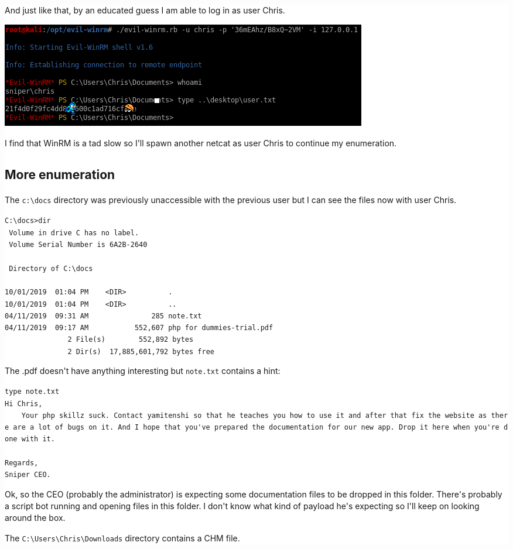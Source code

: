 And just like that, by an educated guess I am able to log in as user Chris.

![](/assets/images/htb-writeup-sniper/chris.png)

I find that WinRM is a tad slow so I'll spawn another netcat as user Chris to continue my enumeration.

## More enumeration

The `c:\docs` directory was previously unaccessible with the previous user but I can see the files now with user Chris.

```
C:\docs>dir
 Volume in drive C has no label.
 Volume Serial Number is 6A2B-2640

 Directory of C:\docs

10/01/2019  01:04 PM    <DIR>          .
10/01/2019  01:04 PM    <DIR>          ..
04/11/2019  09:31 AM               285 note.txt
04/11/2019  09:17 AM           552,607 php for dummies-trial.pdf
               2 File(s)        552,892 bytes
               2 Dir(s)  17,885,601,792 bytes free
```

The .pdf doesn't have anything interesting but `note.txt` contains a hint:

```
type note.txt
Hi Chris,
	Your php skillz suck. Contact yamitenshi so that he teaches you how to use it and after that fix the website as there are a lot of bugs on it. And I hope that you've prepared the documentation for our new app. Drop it here when you're done with it.

Regards,
Sniper CEO.
```

Ok, so the CEO (probably the administrator) is expecting some documentation files to be dropped in this folder. There's probably a script bot running and opening files in this folder. I don't know what kind of payload he's expecting so I'll keep on looking around the box.

The `C:\Users\Chris\Downloads` directory contains a CHM file.
